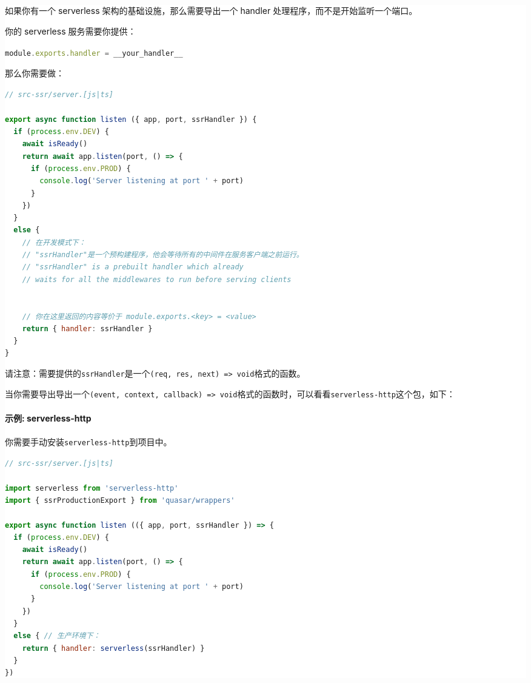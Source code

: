 如果你有一个 serverless 架构的基础设施，那么需要导出一个 handler 处理程序，而不是开始监听一个端口。

你的 serverless 服务需要你提供：
``` js
module.exports.handler = __your_handler__
```
那么你需要做：

``` js
// src-ssr/server.[js|ts]

export async function listen ({ app, port, ssrHandler }) {
  if (process.env.DEV) {
    await isReady()
    return await app.listen(port, () => {
      if (process.env.PROD) {
        console.log('Server listening at port ' + port)
      }
    })
  }
  else {
    // 在开发模式下：
    // "ssrHandler"是一个预构建程序，他会等待所有的中间件在服务客户端之前运行。
    // "ssrHandler" is a prebuilt handler which already
    // waits for all the middlewares to run before serving clients


    // 你在这里返回的内容等价于 module.exports.<key> = <value>
    return { handler: ssrHandler }
  }
}
```
请注意：需要提供的`ssrHandler`是一个`(req, res, next) => void`格式的函数。

当你需要导出导出一个`(event, context, callback) => void`格式的函数时，可以看看`serverless-http`这个包，如下：

#### 示例: serverless-http

你需要手动安装`serverless-http`到项目中。

``` js
// src-ssr/server.[js|ts]

import serverless from 'serverless-http'
import { ssrProductionExport } from 'quasar/wrappers'

export async function listen (({ app, port, ssrHandler }) => {
  if (process.env.DEV) {
    await isReady()
    return await app.listen(port, () => {
      if (process.env.PROD) {
        console.log('Server listening at port ' + port)
      }
    })
  }
  else { // 生产环境下：
    return { handler: serverless(ssrHandler) }
  }
})
```
